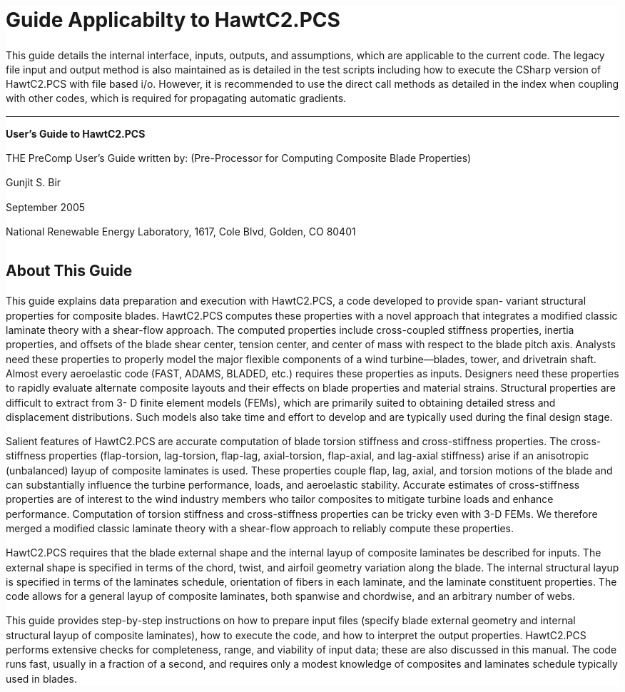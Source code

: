 ﻿# Guide Applicabilty to HawtC2.PCS

This guide details the internal interface, inputs, outputs, and assumptions, which are applicable to the current code.  The legacy file input and output method is also maintained as is detailed in the test scripts including how to execute the CSharp version of HawtC2.PCS with file based i/o.  However, it is recommended to use the direct call methods as detailed in the index when coupling with other codes, which is required for propagating automatic gradients.

___________

**User’s Guide to HawtC2.PCS** 

THE PreComp User’s Guide written by:
(Pre-Processor for Computing Composite Blade Properties)

Gunjit S. Bir

September 2005 

National Renewable Energy Laboratory, 1617, Cole Blvd, Golden, CO 80401 

## About This Guide

This guide explains data preparation and execution with HawtC2.PCS, a code developed to provide span- variant structural properties for composite blades.  HawtC2.PCS computes these properties with a novel approach that integrates a modified classic laminate theory with a shear-flow approach.  The computed properties include cross-coupled stiffness properties, inertia properties, and offsets of the blade shear center, tension center, and center of mass with respect to the blade pitch axis.  Analysts need these properties to properly model the major flexible components of a wind turbine—blades, tower, and drivetrain shaft.  Almost every aeroelastic code (FAST, ADAMS, BLADED, etc.) requires these properties as inputs.  Designers need these properties to rapidly evaluate alternate composite layouts and their effects on blade properties and material strains.  Structural properties are difficult to extract from 3- D finite element models (FEMs), which are primarily suited to obtaining detailed stress and displacement distributions.  Such models also take time and effort to develop and are typically used during the final design stage. 

Salient features of HawtC2.PCS are accurate computation of blade torsion stiffness and cross-stiffness properties.  The cross-stiffness properties (flap-torsion, lag-torsion, flap-lag, axial-torsion, flap-axial, and lag-axial stiffness) arise if an anisotropic (unbalanced) layup of composite laminates is used.  These properties couple flap, lag, axial, and torsion motions of the blade and can substantially influence the turbine performance, loads, and aeroelastic stability.  Accurate estimates of cross-stiffness properties are of interest to the wind industry members who tailor composites to mitigate turbine loads and enhance performance.  Computation of torsion stiffness and cross-stiffness properties can be tricky even with 3-D FEMs.  We therefore merged a modified classic laminate theory with a shear-flow approach to reliably compute these properties. 

HawtC2.PCS requires that the blade external shape and the internal layup of composite laminates be described for inputs.  The external shape is specified in terms of the chord, twist, and airfoil geometry variation along the blade.  The internal structural layup is specified in terms of the laminates schedule, orientation of fibers in each laminate, and the laminate constituent properties.  The code allows for a general layup of composite laminates, both spanwise and chordwise, and an arbitrary number of webs. 

This guide provides step-by-step instructions on how to prepare input files (specify blade external geometry and internal structural layup of composite laminates), how to execute the code, and how to interpret the output properties.  HawtC2.PCS performs extensive checks for completeness, range, and viability of input data; these are also discussed in this manual.  The code runs fast, usually in a fraction of a second, and requires only a modest knowledge of composites and laminates schedule typically used in blades.
